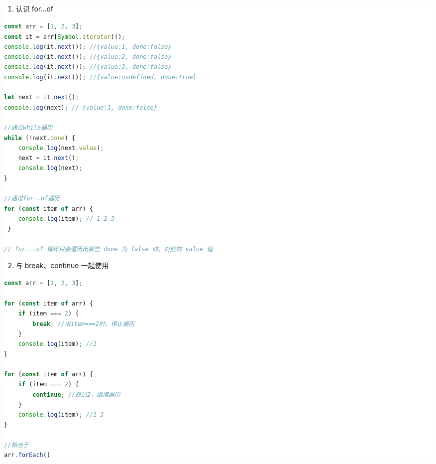 1. 认识 for...of

```JavaScript
const arr = [1, 2, 3];
const it = arr[Symbol.iterator]();
console.log(it.next()); //{value:1, done:false}
console.log(it.next());	//{value:2, done:false}
console.log(it.next());	//{value:3, done:false}
console.log(it.next());	//{value:undefined, done:true}

let next = it.next();
console.log(next); // {value:1, done:false}

//通过while遍历
while (!next.done) {
	console.log(next.value);
	next = it.next();
	console.log(next);
}

//通过for..of遍历
for (const item of arr) {
	console.log(item); // 1 2 3
 }

// for...of 循环只会遍历出那些 done 为 false 时，对应的 value 值
```



2. 与 break、continue 一起使用

```javascript
const arr = [1, 2, 3];

for (const item of arr) {
	if (item === 2) {
		break; //当item===2时，停止遍历
	}
	console.log(item); //1
}

for (const item of arr) {
	if (item === 2) {
		continue; //跳过2，继续遍历
	}
	console.log(item); //1 3
}

//相当于
arr.forEach()
```


